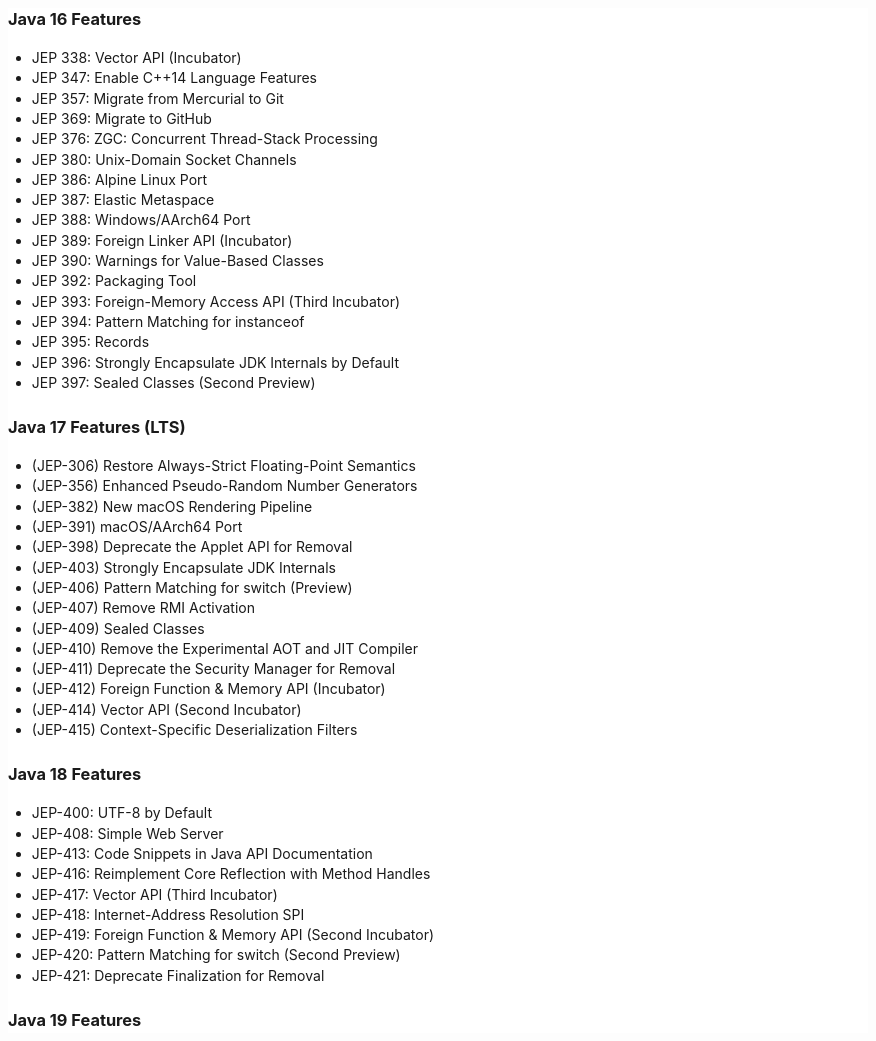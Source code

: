 ### Java 16 Features

- JEP 338: Vector API (Incubator)
- JEP 347: Enable C++14 Language Features
- JEP 357: Migrate from Mercurial to Git
- JEP 369: Migrate to GitHub
- JEP 376: ZGC: Concurrent Thread-Stack Processing
- JEP 380: Unix-Domain Socket Channels
- JEP 386: Alpine Linux Port
- JEP 387: Elastic Metaspace
- JEP 388: Windows/AArch64 Port
- JEP 389: Foreign Linker API (Incubator)
- JEP 390: Warnings for Value-Based Classes
- JEP 392: Packaging Tool
- JEP 393: Foreign-Memory Access API (Third Incubator)
- JEP 394: Pattern Matching for instanceof
- JEP 395: Records
- JEP 396: Strongly Encapsulate JDK Internals by Default
- JEP 397: Sealed Classes (Second Preview)

### Java 17 Features (LTS)

- (JEP-306) Restore Always-Strict Floating-Point Semantics
- (JEP-356) Enhanced Pseudo-Random Number Generators
- (JEP-382) New macOS Rendering Pipeline
- (JEP-391) macOS/AArch64 Port
- (JEP-398) Deprecate the Applet API for Removal
- (JEP-403) Strongly Encapsulate JDK Internals
- (JEP-406) Pattern Matching for switch (Preview)
- (JEP-407) Remove RMI Activation
- (JEP-409) Sealed Classes
- (JEP-410) Remove the Experimental AOT and JIT Compiler
- (JEP-411) Deprecate the Security Manager for Removal
- (JEP-412) Foreign Function & Memory API (Incubator)
- (JEP-414) Vector API (Second Incubator)
- (JEP-415) Context-Specific Deserialization Filters

### Java 18 Features

- JEP-400: UTF-8 by Default
- JEP-408: Simple Web Server
- JEP-413: Code Snippets in Java API Documentation
- JEP-416: Reimplement Core Reflection with Method Handles
- JEP-417: Vector API (Third Incubator)
- JEP-418: Internet-Address Resolution SPI
- JEP-419: Foreign Function & Memory API (Second Incubator)
- JEP-420: Pattern Matching for switch (Second Preview)
- JEP-421: Deprecate Finalization for Removal

### Java 19 Features
